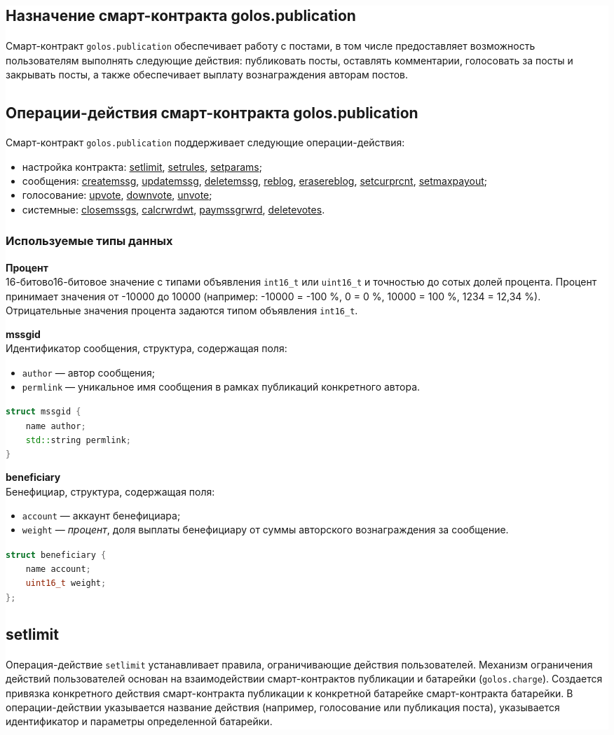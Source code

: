 
## Назначение смарт-контракта golos.publication

Смарт-контракт `golos.publication` обеспечивает работу с постами, в том числе предоставляет возможность пользователям выполнять следующие действия: публиковать посты, оставлять комментарии, голосовать за посты и закрывать посты, а также обеспечивает выплату вознаграждения авторам постов.  

## Операции-действия смарт-контракта golos.publication 

Cмарт-контракт `golos.publication` поддерживает следующие операции-действия:
* настройка контракта: [setlimit](#setlimit), [setrules](#setrules), [setparams](#setparams);
* сообщения: [createmssg](#createmssg), [updatemssg](#updatemssg), [deletemssg](#deletemssg), [reblog](#reblog), [erasereblog](#erasereblog), [setcurprcnt](#setcurprcnt), [setmaxpayout](#setmaxpayout);
* голосование: [upvote](#upvote), [downvote](#downvote), [unvote](#unvote);
* системные: [closemssgs](#closemssgs), [calcrwrdwt](#calcrwrdwt), [paymssgrwrd](#paymssgrwrd), [deletevotes](#deletevotes).

### Используемые типы данных
**Процент**  
16-битово16-битовое значение с типами объявления `int16_t` или `uint16_t` и точностью до сотых долей процента. Процент принимает значения от -10000 до 10000 (например: -10000 = -100 %, 0 = 0 %, 10000 = 100 %, 1234 = 12,34 %).  
Отрицательные значения процента задаются типом объявления `int16_t`.  

**mssgid**  
Идентификатор сообщения, структура, содержащая поля:  
  * `author` — автор сообщения;
  * `permlink` — уникальное имя сообщения в рамках публикаций конкретного автора.
```cpp
struct mssgid {
    name author;
    std::string permlink;
}
```  

**beneficiary**  
Бенефициар, структура, содержащая поля:
  * `account` — аккаунт бенефициара;
  * `weight` — _процент_, доля выплаты бенефициару от суммы авторского вознаграждения за сообщение.
```cpp
struct beneficiary {
    name account;
    uint16_t weight;
};
```  

## setlimit

Операция-действие `setlimit` устанавливает правила, ограничивающие действия пользователей. Механизм ограничения действий пользователей основан на взаимодействии смарт-контрактов публикации и батарейки (`golos.charge`). Создается привязка конкретного действия смарт-контракта публикации к конкретной батарейке смарт-контракта батарейки. В операции-действии указывается название действия (например, голосование или публикация поста), указывается идентификатор и параметры определенной батарейки.  

